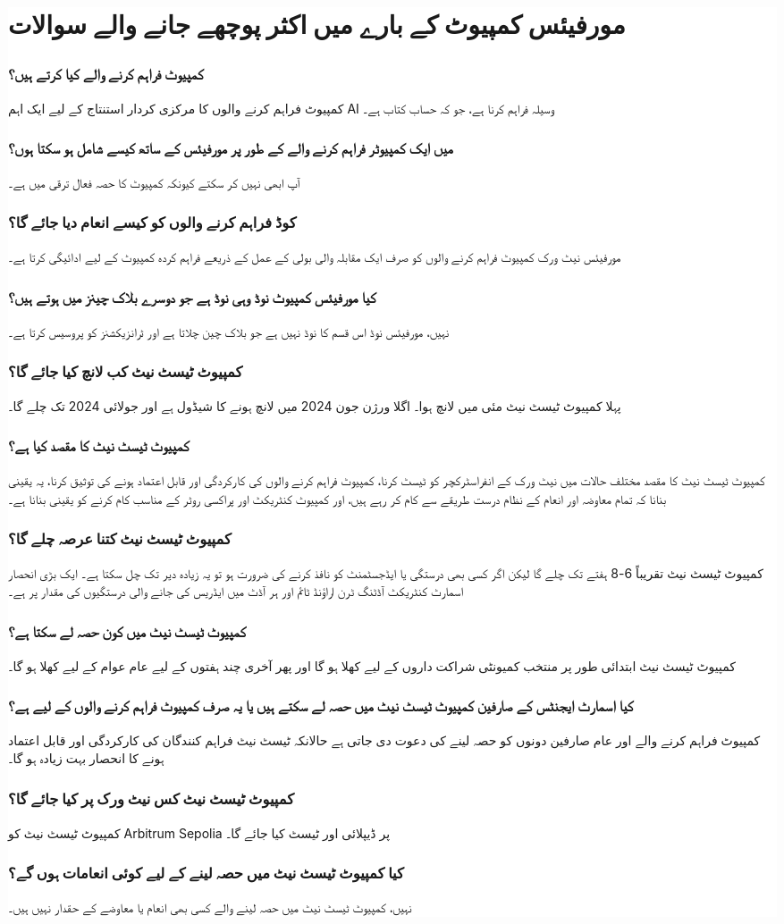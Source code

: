 # مورفیئس کمپیوٹ کے بارے میں اکثر پوچھے جانے والے سوالات

### کمپیوٹ فراہم کرنے والے کیا کرتے ہیں؟
کمپیوٹ فراہم کرنے والوں کا مرکزی کردار استنتاج کے لیے ایک اہم AI وسیلہ فراہم کرنا ہے، جو کہ حساب کتاب ہے۔

### میں ایک کمپیوٹر فراہم کرنے والے کے طور پر مورفیئس کے ساتھ کیسے شامل ہو سکتا ہوں؟
آپ ابھی نہیں کر سکتے کیونکہ کمپیوٹ کا حصہ فعال ترقی میں ہے۔

### کوڈ فراہم کرنے والوں کو کیسے انعام دیا جائے گا؟
مورفیئس نیٹ ورک کمپیوٹ فراہم کرنے والوں کو صرف ایک مقابلہ والی بولی کے عمل کے ذریعے فراہم کردہ کمپیوٹ کے لیے ادائیگی کرتا ہے۔

### کیا مورفیئس کمپیوٹ نوڈ وہی نوڈ ہے جو دوسرے بلاک چینز میں ہوتے ہیں؟
نہیں، مورفیئس نوڈ اس قسم کا نوڈ نہیں ہے جو بلاک چین چلاتا ہے اور ٹرانزیکشنز کو پروسیس کرتا ہے۔

### کمپیوٹ ٹیسٹ نیٹ کب لانچ کیا جائے گا؟
پہلا کمپیوٹ ٹیسٹ نیٹ مئی میں لانچ ہوا۔ اگلا ورژن جون 2024 میں لانچ ہونے کا شیڈول ہے اور جولائی 2024 تک چلے گا۔

### کمپیوٹ ٹیسٹ نیٹ کا مقصد کیا ہے؟
کمپیوٹ ٹیسٹ نیٹ کا مقصد مختلف حالات میں نیٹ ورک کے انفراسٹرکچر کو ٹیسٹ کرنا، کمپیوٹ فراہم کرنے والوں کی کارکردگی اور قابل اعتماد ہونے کی توثیق کرنا، یہ یقینی بنانا کہ تمام معاوضہ اور انعام کے نظام درست طریقے سے کام کر رہے ہیں، اور کمپیوٹ کنٹریکٹ اور پراکسی روٹر کے مناسب کام کرنے کو یقینی بنانا ہے۔

### کمپیوٹ ٹیسٹ نیٹ کتنا عرصہ چلے گا؟
کمپیوٹ ٹیسٹ نیٹ تقریباً 6-8 ہفتے تک چلے گا لیکن اگر کسی بھی درستگی یا ایڈجسٹمنٹ کو نافذ کرنے کی ضرورت ہو تو یہ زیادہ دیر تک چل سکتا ہے۔ ایک بڑی انحصار اسمارٹ کنٹریکٹ آڈٹنگ ٹرن اراؤنڈ ٹائم اور ہر آڈٹ میں ایڈریس کی جانے والی درستگیوں کی مقدار پر ہے۔

### کمپیوٹ ٹیسٹ نیٹ میں کون حصہ لے سکتا ہے؟
کمپیوٹ ٹیسٹ نیٹ ابتدائی طور پر منتخب کمیونٹی شراکت داروں کے لیے کھلا ہو گا اور پھر آخری چند ہفتوں کے لیے عام عوام کے لیے کھلا ہو گا۔

### کیا اسمارٹ ایجنٹس کے صارفین کمپیوٹ ٹیسٹ نیٹ میں حصہ لے سکتے ہیں یا یہ صرف کمپیوٹ فراہم کرنے والوں کے لیے ہے؟
کمپیوٹ فراہم کرنے والے اور عام صارفین دونوں کو حصہ لینے کی دعوت دی جاتی ہے حالانکہ ٹیسٹ نیٹ فراہم کنندگان کی کارکردگی اور قابل اعتماد ہونے کا انحصار بہت زیادہ ہو گا۔

### کمپیوٹ ٹیسٹ نیٹ کس نیٹ ورک پر کیا جائے گا؟
کمپیوٹ ٹیسٹ نیٹ کو Arbitrum Sepolia پر ڈیپلائی اور ٹیسٹ کیا جائے گا۔

### کیا کمپیوٹ ٹیسٹ نیٹ میں حصہ لینے کے لیے کوئی انعامات ہوں گے؟
نہیں، کمپیوٹ ٹیسٹ نیٹ میں حصہ لینے والے کسی بھی انعام یا معاوضے کے حقدار نہیں ہیں۔
